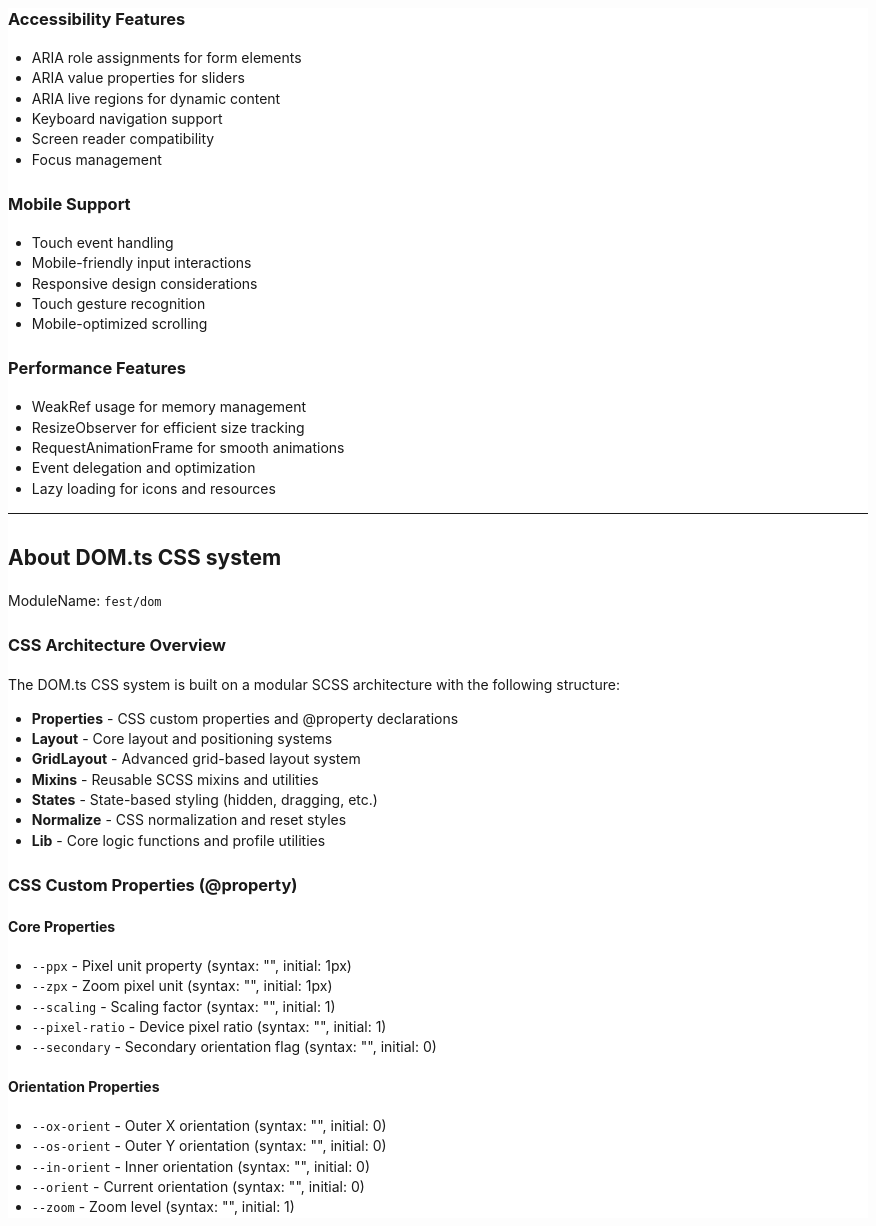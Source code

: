 ### Accessibility Features

- ARIA role assignments for form elements
- ARIA value properties for sliders
- ARIA live regions for dynamic content
- Keyboard navigation support
- Screen reader compatibility
- Focus management

### Mobile Support

- Touch event handling
- Mobile-friendly input interactions
- Responsive design considerations
- Touch gesture recognition
- Mobile-optimized scrolling

### Performance Features

- WeakRef usage for memory management
- ResizeObserver for efficient size tracking
- RequestAnimationFrame for smooth animations
- Event delegation and optimization
- Lazy loading for icons and resources

---

## About DOM.ts CSS system

ModuleName: `fest/dom`

### CSS Architecture Overview

The DOM.ts CSS system is built on a modular SCSS architecture with the following structure:
- **Properties** - CSS custom properties and @property declarations
- **Layout** - Core layout and positioning systems
- **GridLayout** - Advanced grid-based layout system
- **Mixins** - Reusable SCSS mixins and utilities
- **States** - State-based styling (hidden, dragging, etc.)
- **Normalize** - CSS normalization and reset styles
- **Lib** - Core logic functions and profile utilities

### CSS Custom Properties (@property)

#### Core Properties
- `--ppx` - Pixel unit property (syntax: "<length-percentage>", initial: 1px)
- `--zpx` - Zoom pixel unit (syntax: "<length-percentage>", initial: 1px)
- `--scaling` - Scaling factor (syntax: "<number>", initial: 1)
- `--pixel-ratio` - Device pixel ratio (syntax: "<number>", initial: 1)
- `--secondary` - Secondary orientation flag (syntax: "<integer>", initial: 0)

#### Orientation Properties
- `--ox-orient` - Outer X orientation (syntax: "<number>", initial: 0)
- `--os-orient` - Outer Y orientation (syntax: "<number>", initial: 0)
- `--in-orient` - Inner orientation (syntax: "<number>", initial: 0)
- `--orient` - Current orientation (syntax: "<number>", initial: 0)
- `--zoom` - Zoom level (syntax: "<number>", initial: 1)
